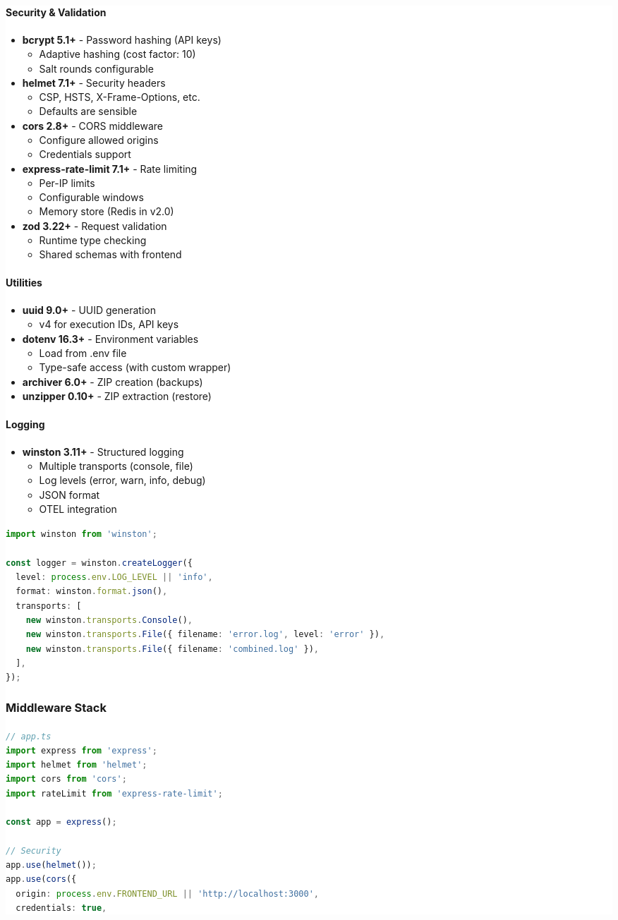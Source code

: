#### Security & Validation
- **bcrypt 5.1+** - Password hashing (API keys)
  - Adaptive hashing (cost factor: 10)
  - Salt rounds configurable
- **helmet 7.1+** - Security headers
  - CSP, HSTS, X-Frame-Options, etc.
  - Defaults are sensible
- **cors 2.8+** - CORS middleware
  - Configure allowed origins
  - Credentials support
- **express-rate-limit 7.1+** - Rate limiting
  - Per-IP limits
  - Configurable windows
  - Memory store (Redis in v2.0)
- **zod 3.22+** - Request validation
  - Runtime type checking
  - Shared schemas with frontend

#### Utilities
- **uuid 9.0+** - UUID generation
  - v4 for execution IDs, API keys
- **dotenv 16.3+** - Environment variables
  - Load from .env file
  - Type-safe access (with custom wrapper)
- **archiver 6.0+** - ZIP creation (backups)
- **unzipper 0.10+** - ZIP extraction (restore)

#### Logging
- **winston 3.11+** - Structured logging
  - Multiple transports (console, file)
  - Log levels (error, warn, info, debug)
  - JSON format
  - OTEL integration

```typescript
import winston from 'winston';

const logger = winston.createLogger({
  level: process.env.LOG_LEVEL || 'info',
  format: winston.format.json(),
  transports: [
    new winston.transports.Console(),
    new winston.transports.File({ filename: 'error.log', level: 'error' }),
    new winston.transports.File({ filename: 'combined.log' }),
  ],
});
```

### Middleware Stack

```typescript
// app.ts
import express from 'express';
import helmet from 'helmet';
import cors from 'cors';
import rateLimit from 'express-rate-limit';

const app = express();

// Security
app.use(helmet());
app.use(cors({ 
  origin: process.env.FRONTEND_URL || 'http://localhost:3000',
  credentials: true,
```
